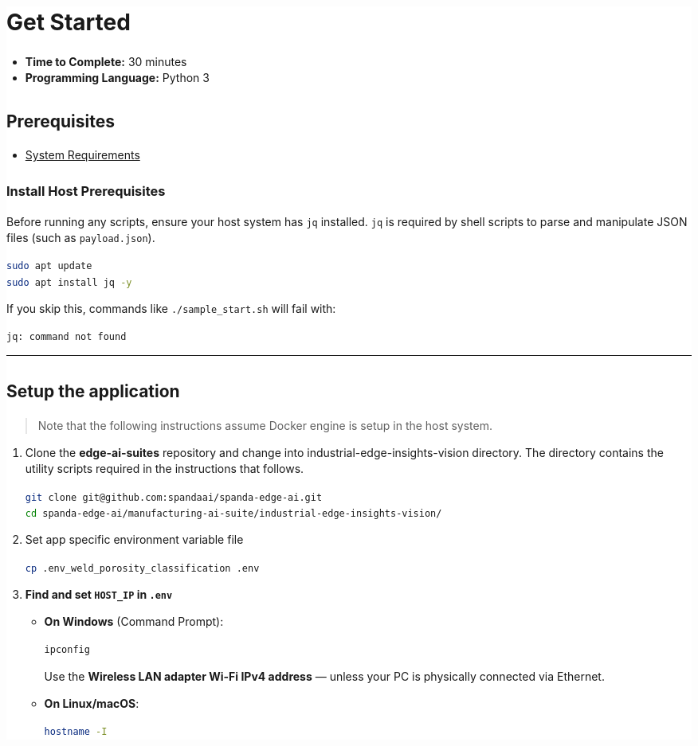 # Get Started

-   **Time to Complete:** 30 minutes
-   **Programming Language:**  Python 3

## Prerequisites

- [System Requirements](docs/user-guide/system-requirements.md)

### Install Host Prerequisites

Before running any scripts, ensure your host system has `jq` installed.
`jq` is required by shell scripts to parse and manipulate JSON files (such as `payload.json`).

```bash
sudo apt update
sudo apt install jq -y
```

If you skip this, commands like `./sample_start.sh` will fail with:

```
jq: command not found
```

---

## Setup the application
> Note that the following instructions assume Docker engine is setup in the host system.

1. Clone the **edge-ai-suites** repository and change into industrial-edge-insights-vision directory. The directory contains the utility scripts required in the instructions that follows.
    ```sh
    git clone git@github.com:spandaai/spanda-edge-ai.git
    cd spanda-edge-ai/manufacturing-ai-suite/industrial-edge-insights-vision/
    ```
2.  Set app specific environment variable file
    ```sh
    cp .env_weld_porosity_classification .env
    ```    

3. **Find and set `HOST_IP` in `.env`**

   * **On Windows** (Command Prompt):

     ```cmd
     ipconfig
     ```

     Use the **Wireless LAN adapter Wi-Fi IPv4 address** — unless your PC is physically connected via Ethernet.

   * **On Linux/macOS**:

     ```bash
     hostname -I
     ```
